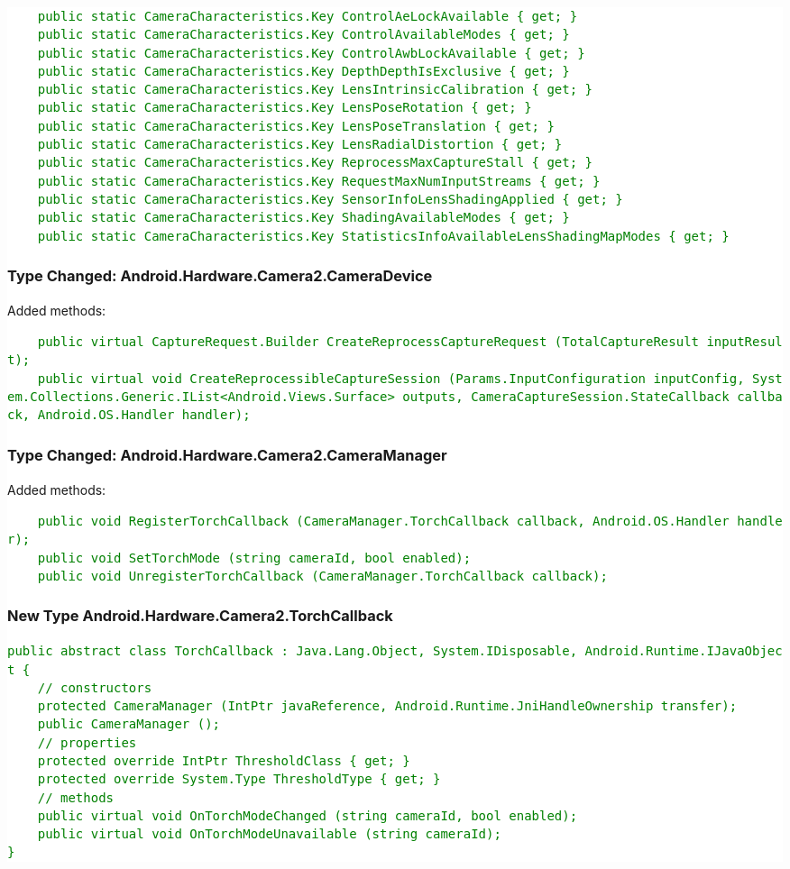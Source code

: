 <pre style='color: green'>
	public static CameraCharacteristics.Key ControlAeLockAvailable { get; }
	public static CameraCharacteristics.Key ControlAvailableModes { get; }
	public static CameraCharacteristics.Key ControlAwbLockAvailable { get; }
	public static CameraCharacteristics.Key DepthDepthIsExclusive { get; }
	public static CameraCharacteristics.Key LensIntrinsicCalibration { get; }
	public static CameraCharacteristics.Key LensPoseRotation { get; }
	public static CameraCharacteristics.Key LensPoseTranslation { get; }
	public static CameraCharacteristics.Key LensRadialDistortion { get; }
	public static CameraCharacteristics.Key ReprocessMaxCaptureStall { get; }
	public static CameraCharacteristics.Key RequestMaxNumInputStreams { get; }
	public static CameraCharacteristics.Key SensorInfoLensShadingApplied { get; }
	public static CameraCharacteristics.Key ShadingAvailableModes { get; }
	public static CameraCharacteristics.Key StatisticsInfoAvailableLensShadingMapModes { get; }
</pre>

### Type Changed: Android.Hardware.Camera2.CameraDevice

Added methods:

<pre style='color: green'>
	public virtual CaptureRequest.Builder CreateReprocessCaptureRequest (TotalCaptureResult inputResult);
	public virtual void CreateReprocessibleCaptureSession (Params.InputConfiguration inputConfig, System.Collections.Generic.IList&lt;Android.Views.Surface&gt; outputs, CameraCaptureSession.StateCallback callback, Android.OS.Handler handler);
</pre>

### Type Changed: Android.Hardware.Camera2.CameraManager

Added methods:

<pre style='color: green'>
	public void RegisterTorchCallback (CameraManager.TorchCallback callback, Android.OS.Handler handler);
	public void SetTorchMode (string cameraId, bool enabled);
	public void UnregisterTorchCallback (CameraManager.TorchCallback callback);
</pre>

### New Type Android.Hardware.Camera2.TorchCallback

<pre style='color: green'>
public abstract class TorchCallback : Java.Lang.Object, System.IDisposable, Android.Runtime.IJavaObject {
	// constructors
	protected CameraManager (IntPtr javaReference, Android.Runtime.JniHandleOwnership transfer);
	public CameraManager ();
	// properties
	protected override IntPtr ThresholdClass { get; }
	protected override System.Type ThresholdType { get; }
	// methods
	public virtual void OnTorchModeChanged (string cameraId, bool enabled);
	public virtual void OnTorchModeUnavailable (string cameraId);
}
</pre>
